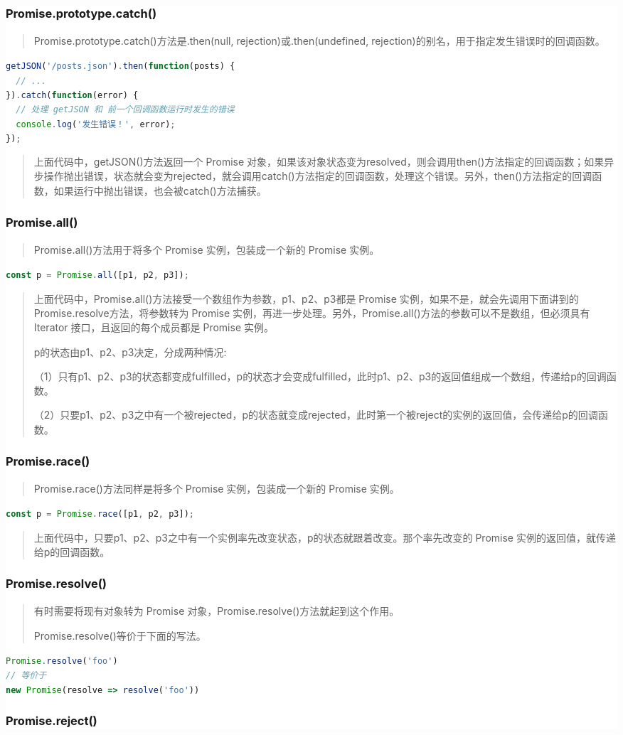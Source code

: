 ### Promise.prototype.catch()

> Promise.prototype.catch()方法是.then(null, rejection)或.then(undefined, rejection)的别名，用于指定发生错误时的回调函数。

```js
getJSON('/posts.json').then(function(posts) {
  // ...
}).catch(function(error) {
  // 处理 getJSON 和 前一个回调函数运行时发生的错误
  console.log('发生错误！', error);
});
```

> 上面代码中，getJSON()方法返回一个 Promise 对象，如果该对象状态变为resolved，则会调用then()方法指定的回调函数；如果异步操作抛出错误，状态就会变为rejected，就会调用catch()方法指定的回调函数，处理这个错误。另外，then()方法指定的回调函数，如果运行中抛出错误，也会被catch()方法捕获。

### Promise.all()

> Promise.all()方法用于将多个 Promise 实例，包装成一个新的 Promise 实例。

```js
const p = Promise.all([p1, p2, p3]);
```

> 上面代码中，Promise.all()方法接受一个数组作为参数，p1、p2、p3都是 Promise 实例，如果不是，就会先调用下面讲到的Promise.resolve方法，将参数转为 Promise 实例，再进一步处理。另外，Promise.all()方法的参数可以不是数组，但必须具有 Iterator 接口，且返回的每个成员都是 Promise 实例。
>
> p的状态由p1、p2、p3决定，分成两种情况:
>
>（1）只有p1、p2、p3的状态都变成fulfilled，p的状态才会变成fulfilled，此时p1、p2、p3的返回值组成一个数组，传递给p的回调函数。
>
>（2）只要p1、p2、p3之中有一个被rejected，p的状态就变成rejected，此时第一个被reject的实例的返回值，会传递给p的回调函数。

### Promise.race()

> Promise.race()方法同样是将多个 Promise 实例，包装成一个新的 Promise 实例。

```js
const p = Promise.race([p1, p2, p3]);
```

> 上面代码中，只要p1、p2、p3之中有一个实例率先改变状态，p的状态就跟着改变。那个率先改变的 Promise 实例的返回值，就传递给p的回调函数。

### Promise.resolve()

> 有时需要将现有对象转为 Promise 对象，Promise.resolve()方法就起到这个作用。
>
> Promise.resolve()等价于下面的写法。

```js
Promise.resolve('foo')
// 等价于
new Promise(resolve => resolve('foo'))
```

### Promise.reject()
